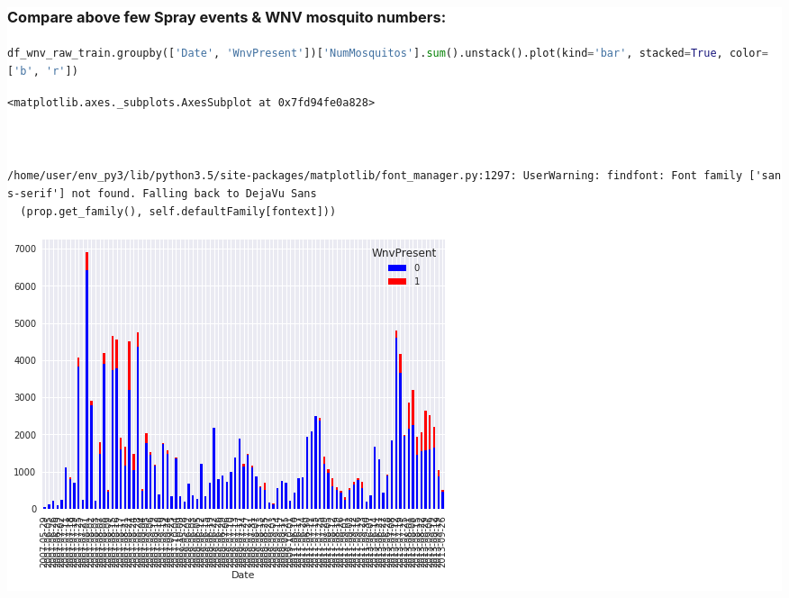 
### Compare above few Spray events & WNV mosquito numbers:


```python
df_wnv_raw_train.groupby(['Date', 'WnvPresent'])['NumMosquitos'].sum().unstack().plot(kind='bar', stacked=True, color=['b', 'r'])
```




    <matplotlib.axes._subplots.AxesSubplot at 0x7fd94fe0a828>



    /home/user/env_py3/lib/python3.5/site-packages/matplotlib/font_manager.py:1297: UserWarning: findfont: Font family ['sans-serif'] not found. Falling back to DejaVu Sans
      (prop.get_family(), self.defaultFamily[fontext]))



![png](ref/output_40_2.png)

